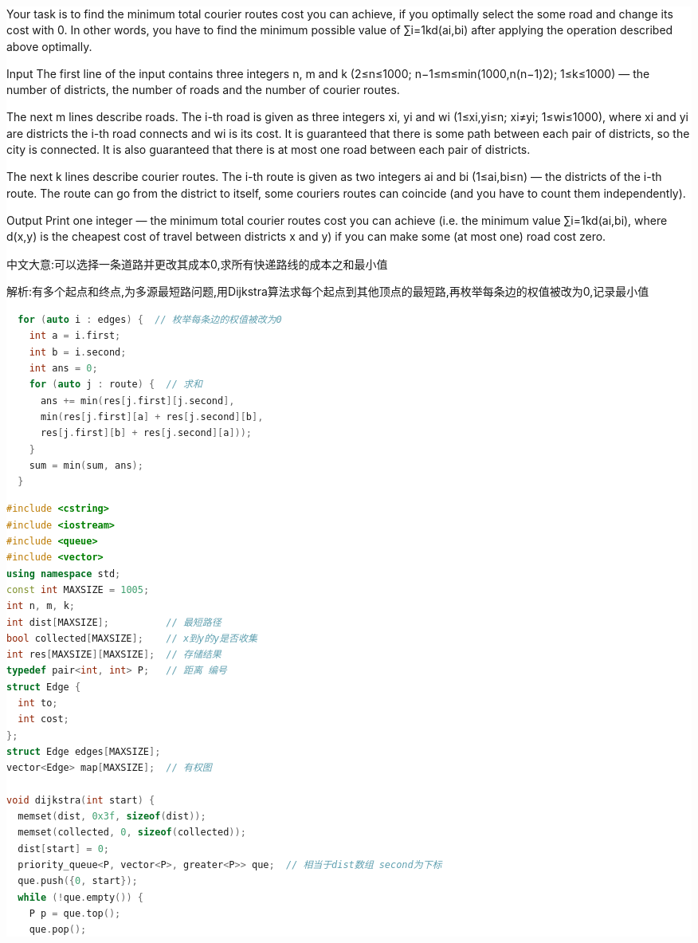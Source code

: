 Your task is to find the minimum total courier routes cost you can achieve, if you optimally select the some road and change its cost with 0. In other words, you have to find the minimum possible value of ∑i=1kd(ai,bi) after applying the operation described above optimally.

Input
The first line of the input contains three integers n, m and k (2≤n≤1000; n−1≤m≤min(1000,n(n−1)2); 1≤k≤1000) — the number of districts, the number of roads and the number of courier routes.

The next m lines describe roads. The i-th road is given as three integers xi, yi and wi (1≤xi,yi≤n; xi≠yi; 1≤wi≤1000), where xi and yi are districts the i-th road connects and wi is its cost. It is guaranteed that there is some path between each pair of districts, so the city is connected. It is also guaranteed that there is at most one road between each pair of districts.

The next k lines describe courier routes. The i-th route is given as two integers ai and bi (1≤ai,bi≤n) — the districts of the i-th route. The route can go from the district to itself, some couriers routes can coincide (and you have to count them independently).

Output
Print one integer — the minimum total courier routes cost you can achieve (i.e. the minimum value ∑i=1kd(ai,bi), where d(x,y) is the cheapest cost of travel between districts x and y) if you can make some (at most one) road cost zero.

中文大意:可以选择一条道路并更改其成本0,求所有快递路线的成本之和最小值

解析:有多个起点和终点,为多源最短路问题,用Dijkstra算法求每个起点到其他顶点的最短路,再枚举每条边的权值被改为0,记录最小值

```cpp
  for (auto i : edges) {  // 枚举每条边的权值被改为0
    int a = i.first;
    int b = i.second;
    int ans = 0;
    for (auto j : route) {  // 求和
      ans += min(res[j.first][j.second], 
      min(res[j.first][a] + res[j.second][b],
      res[j.first][b] + res[j.second][a]));
    }
    sum = min(sum, ans);
  }
```

```cpp
#include <cstring>
#include <iostream>
#include <queue>
#include <vector>
using namespace std;
const int MAXSIZE = 1005;
int n, m, k;
int dist[MAXSIZE];          // 最短路径
bool collected[MAXSIZE];    // x到y的y是否收集
int res[MAXSIZE][MAXSIZE];  // 存储结果
typedef pair<int, int> P;   // 距离 编号
struct Edge {
  int to;
  int cost;
};
struct Edge edges[MAXSIZE];
vector<Edge> map[MAXSIZE];  // 有权图

void dijkstra(int start) {
  memset(dist, 0x3f, sizeof(dist));
  memset(collected, 0, sizeof(collected));
  dist[start] = 0;
  priority_queue<P, vector<P>, greater<P>> que;  // 相当于dist数组 second为下标
  que.push({0, start});
  while (!que.empty()) {
    P p = que.top();
    que.pop();
```